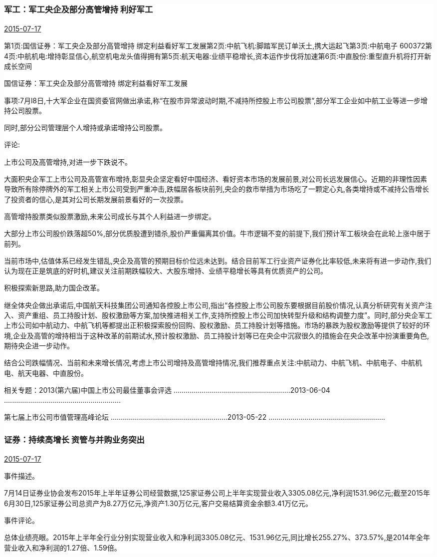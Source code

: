 
    

 

 
### 军工：军工央企及部分高管增持 利好军工
[2015-07-17](http://stock.stockstar.com/SS2015071700000420.shtml)
 
第1页:国信证券：军工央企及部分高管增持 绑定利益看好军工发展第2页:中航飞机:脚踏军民订单沃土,携大运起飞第3页:中航电子 600372第4页:中航机电:增持彰显信心,航空机电龙头值得拥有第5页:航天电器:业绩平稳增长,资本运作步伐将加速第6页:中直股份:重型直升机将打开新成长空间
                                                                                              
国信证券：军工央企及部分高管增持 绑定利益看好军工发展
                                                                                              
事项:7月l8日,十大军企业在国资委官网做出承诺,称“在股市异常波动时期,不减持所控股上市公司股票”,部分军工企业如中航工业等进一步增持公司股票。
                                                                                              
同时,部分公司管理层个人增持或承诺增持公司股票。
                                                                                              
评论:
                                                                                              
上市公司及高管增持,对进一步下跌说不。
                                                                                              
大面积央企军工上市公司及高管宣布增持,彰显央企坚定看好中国经济、看好资本市场的发展前景,对公司长远发展信心。近期的非理性因素导致所有除停牌外的军工相关上市公司受到严重冲击,跌幅居各板块前列,央企的救市举措为市场吃了一颗定心丸,各类增持或不减持公告增长了投资者的信心,是其对公司长期发展前景看好的一次投票。
                                                                                              
高管增持股票类似股票激励,未来公司成长与其个人利益进一步绑定。
                                                                                              
大部分上市公司股价跌落超50%,部分优质股遭到错杀,股价严重偏离其价值。牛市逻辑不变的前提下,我们预计军工板块会在此轮上涨中居于前列。
                                                                                              
当前市场中,估值体系已经发生错乱,央企及高管的预期目标价位远未达到。结合目前军工行业资产证券化比率较低,未来将有进一步动作,我们认为现在正是筑底的好时机,建议关注前期跌幅较大、大股东增持、业绩平稳增长等具有优质资产的公司。
                                                                                              
积极探索新思路,助力国企改革。
                                                                                              
继全体央企做出承诺后,中国航天科技集团公司通知各控股上市公司,指出“各控股上市公司股东要根据目前股价情况,认真分析研究有关资产注入、资产重组、员工持股计划、股权激励等方案,加快推进相关工作,支持所控股上市公司加快转型升级和结构调整力度”。同时,部分央企军工上市公司如中航动力、中航飞机等都提出正积极探索股份回购、股权激励、员工持股计划等措施。市场的暴跌为股权激励等提供了较好的环境,企业及高管的增持相当于这种改革的前期试水,预计股权激励、员工持股计划等已在央企中沉寂很久的措施会在央企改革中扮演重要角色,期待央企进一步动作。
                                                                                              
结合公司跌幅情况、当前和未来增长情况,考虑上市公司增持及高管增持情况,我们推荐重点关注:中航动力、中航飞机、中航电子、中航机电、航天电器、中直股份。
                                                                                              

    

                                                                                              

                                                                                              
相关专题：2013(第六届)中国上市公司最佳董事会评选 ..........................................................2013-06-04 ..........................................................
                                                                                              
第七届上市公司市值管理高峰论坛 ..........................................................2013-05-22 ..........................................................
 

 
### 证券：持续高增长 资管与并购业务突出
[2015-07-17](http://stock.stockstar.com/SS2015071700000416.shtml)
 
事件描述。
                                                                                              
7月14日证券业协会发布2015年上半年证券公司经营数据,125家证券公司上半年实现营业收入3305.08亿元,净利润1531.96亿元;截至2015年6月30日,125家证券公司总资产为8.27万亿元,净资产1.30万亿元,客户交易结算资金余额3.41万亿元。
                                                                                              
事件评论。
                                                                                              
总体业绩亮眼。2015年上半年全行业分别实现营业收入和净利润3305.08亿元、1531.96亿元,同比增长255.27%、373.57%,是2014年全年营业收入和净利润的1.27倍、1.59倍。
                                                                                              